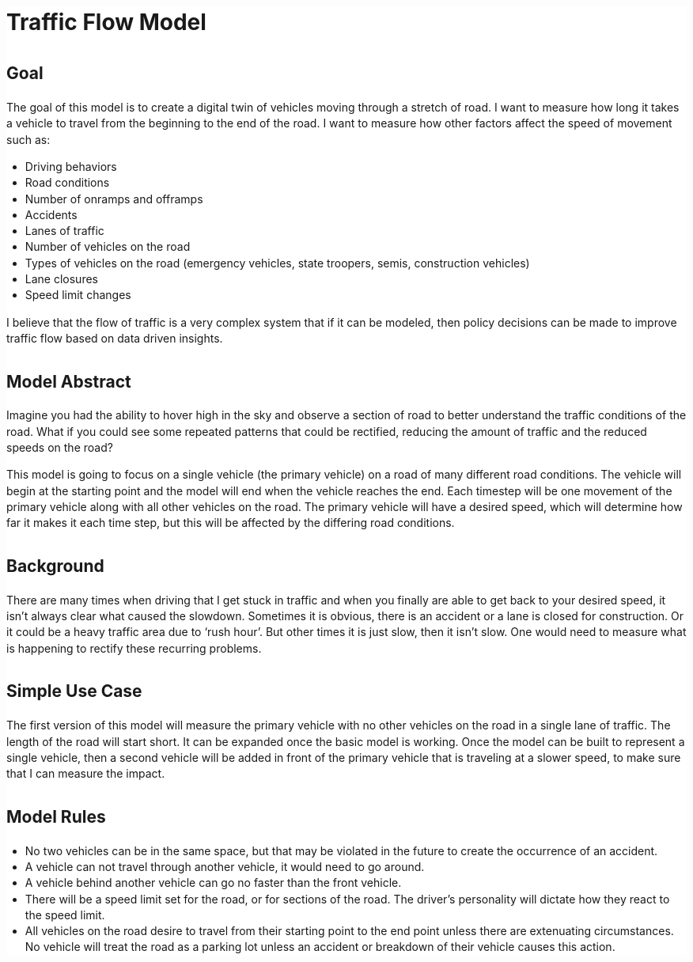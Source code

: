 # Traffic Flow Model
## Goal
The goal of this model is to create a digital twin of vehicles moving through a stretch of road.  I want to measure how long it takes a vehicle to travel from the beginning to the end of the road.  I want to measure how other factors affect the speed of movement such as:
- Driving behaviors
- Road conditions
- Number of onramps and offramps
- Accidents
- Lanes of traffic
- Number of vehicles on the road
- Types of vehicles on the road (emergency vehicles, state troopers, semis, construction vehicles)
- Lane closures
- Speed limit changes

I believe that the flow of traffic is a very complex system that if it can be modeled, then policy decisions can be made to improve traffic flow based on data driven insights.

## Model Abstract
Imagine you had the ability to hover high in the sky and observe a section of road to better understand the traffic conditions of the road.  What if you could see some repeated patterns that could be rectified, reducing the amount of traffic and the reduced speeds on the road?

This model is going to focus on a single vehicle (the primary vehicle) on a road of many different road conditions.  The vehicle will begin at the starting point and the model will end when the vehicle reaches the end.  Each timestep will be one movement of the primary vehicle along with all other vehicles on the road.  The primary vehicle will have a desired speed, which will determine how far it makes it each time step, but this will be affected by the differing road conditions.

## Background
There are many times when driving that I get stuck in traffic and when you finally are able to get back to your desired speed, it isn’t always clear what caused the slowdown.  Sometimes it is obvious, there is an accident or a lane is closed for construction.  Or it could be a heavy traffic area due to ‘rush hour’.  But other times it is just slow, then it isn’t slow.  One would need to measure what is happening to rectify these recurring problems.

## Simple Use Case
The first version of this model will measure the primary vehicle with no other vehicles on the road in a single lane of traffic.  The length of the road will start short.  It can be expanded once the basic model is working.  Once the model can be built to represent a single vehicle, then a second vehicle will be added in front of the primary vehicle that is traveling at a slower speed, to make sure that I can measure the impact.

## Model Rules
- No two vehicles can be in the same space, but that may be violated in the future to create the occurrence of an accident.
- A vehicle can not travel through another vehicle, it would need to go around.
- A vehicle behind another vehicle can go no faster than the front vehicle.
- There will be a speed limit set for the road, or for sections of the road.  The driver’s personality will dictate how they react to the speed limit.
- All vehicles on the road desire to travel from their starting point to the end point unless there are extenuating circumstances.  No vehicle will treat the road as a parking lot unless an accident or breakdown of their vehicle causes this action.
